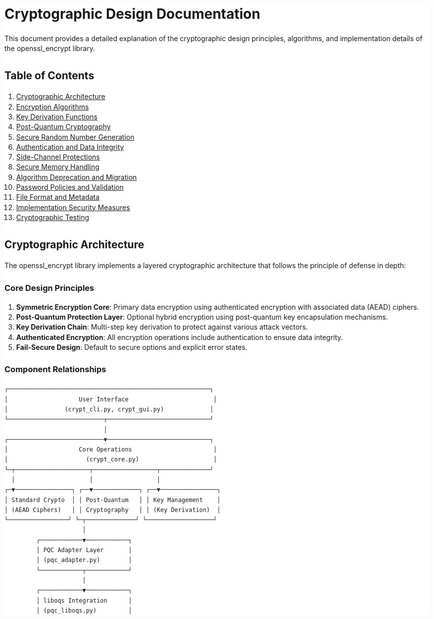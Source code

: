 # Cryptographic Design Documentation

This document provides a detailed explanation of the cryptographic design principles, algorithms, and implementation details of the openssl_encrypt library.

## Table of Contents

1. [Cryptographic Architecture](#cryptographic-architecture)
2. [Encryption Algorithms](#encryption-algorithms)
3. [Key Derivation Functions](#key-derivation-functions)
4. [Post-Quantum Cryptography](#post-quantum-cryptography)
5. [Secure Random Number Generation](#secure-random-number-generation)
6. [Authentication and Data Integrity](#authentication-and-data-integrity)
7. [Side-Channel Protections](#side-channel-protections)
8. [Secure Memory Handling](#secure-memory-handling)
9. [Algorithm Deprecation and Migration](#algorithm-deprecation-and-migration)
10. [Password Policies and Validation](#password-policies-and-validation)
11. [File Format and Metadata](#file-format-and-metadata)
12. [Implementation Security Measures](#implementation-security-measures)
13. [Cryptographic Testing](#cryptographic-testing)

## Cryptographic Architecture

The openssl_encrypt library implements a layered cryptographic architecture that follows the principle of defense in depth:

### Core Design Principles

1. **Symmetric Encryption Core**: Primary data encryption using authenticated encryption with associated data (AEAD) ciphers.
2. **Post-Quantum Protection Layer**: Optional hybrid encryption using post-quantum key encapsulation mechanisms.
3. **Key Derivation Chain**: Multi-step key derivation to protect against various attack vectors.
4. **Authenticated Encryption**: All encryption operations include authentication to ensure data integrity.
5. **Fail-Secure Design**: Default to secure options and explicit error states.

### Component Relationships

```
┌─────────────────────────────────────────────────────────┐
│                    User Interface                        │
│                (crypt_cli.py, crypt_gui.py)             │
└───────────────────────────┬─────────────────────────────┘
                            │
┌───────────────────────────▼─────────────────────────────┐
│                    Core Operations                       │
│                      (crypt_core.py)                     │
└─┬─────────────────────┬──────────────────┬──────────────┘
  │                     │                  │
┌─▼────────────────┐ ┌──▼─────────────┐ ┌──▼────────────────┐
│ Standard Crypto  │ │ Post-Quantum   │ │ Key Management    │
│ (AEAD Ciphers)   │ │ Cryptography   │ │ (Key Derivation)  │
└─────────────────┘ └─┬──────────────┘ └───────────────────┘
                      │
         ┌────────────▼────────────┐
         │ PQC Adapter Layer       │
         │ (pqc_adapter.py)        │
         └────────────┬────────────┘
                      │
         ┌────────────▼────────────┐
         │ liboqs Integration      │
         │ (pqc_liboqs.py)         │
```